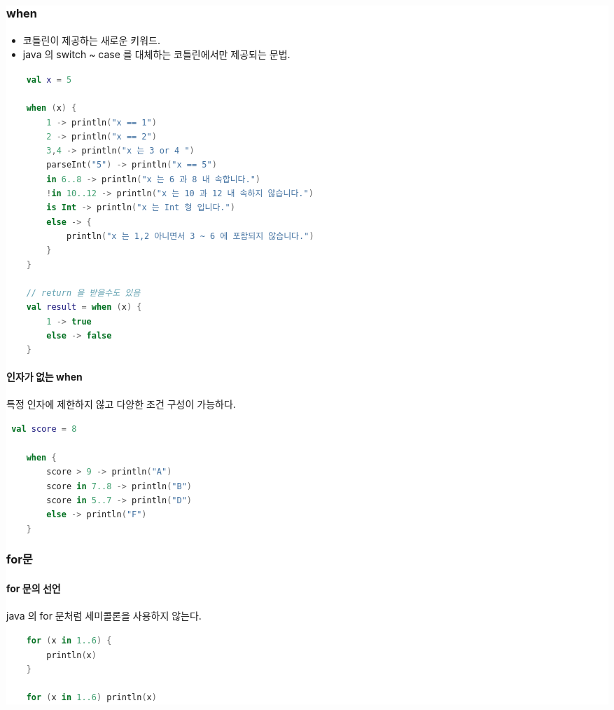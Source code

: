 ### when 
* 코틀린이 제공하는 새로운 키워드.
* java 의 switch ~ case 를 대체하는 코틀린에서만 제공되는 문법.

```kotlin
    val x = 5

    when (x) {
        1 -> println("x == 1")
        2 -> println("x == 2")
        3,4 -> println("x 는 3 or 4 ")
        parseInt("5") -> println("x == 5")
        in 6..8 -> println("x 는 6 과 8 내 속합니다.")
        !in 10..12 -> println("x 는 10 과 12 내 속하지 않습니다.")
        is Int -> println("x 는 Int 형 입니다.")
        else -> {
            println("x 는 1,2 아니면서 3 ~ 6 에 포함되지 않습니다.")
        }
    }

    // return 을 받을수도 있음
    val result = when (x) {
        1 -> true
        else -> false
    }
```

#### 인자가 없는 when
특정 인자에 제한하지 않고 다양한 조건 구성이 가능하다.

```kotlin
 val score = 8

    when {
        score > 9 -> println("A")
        score in 7..8 -> println("B")
        score in 5..7 -> println("D")
        else -> println("F")
    }
```


### for문
#### for 문의 선언
java 의 for 문처럼 세미콜론을 사용하지 않는다.
```kotlin
    for (x in 1..6) {
        println(x)
    }

    for (x in 1..6) println(x)
```
